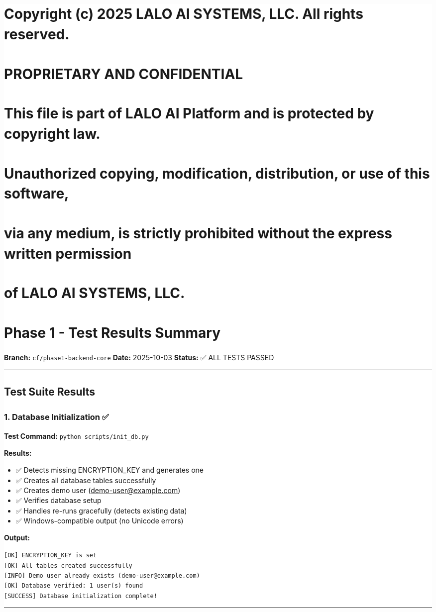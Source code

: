 # Copyright (c) 2025 LALO AI SYSTEMS, LLC. All rights reserved.
#
# PROPRIETARY AND CONFIDENTIAL
#
# This file is part of LALO AI Platform and is protected by copyright law.
# Unauthorized copying, modification, distribution, or use of this software,
# via any medium, is strictly prohibited without the express written permission
# of LALO AI SYSTEMS, LLC.
#

# Phase 1 - Test Results Summary

**Branch:** `cf/phase1-backend-core`
**Date:** 2025-10-03
**Status:** ✅ ALL TESTS PASSED

---

## Test Suite Results

### 1. Database Initialization ✅

**Test Command:** `python scripts/init_db.py`

**Results:**
- ✅ Detects missing ENCRYPTION_KEY and generates one
- ✅ Creates all database tables successfully
- ✅ Creates demo user (demo-user@example.com)
- ✅ Verifies database setup
- ✅ Handles re-runs gracefully (detects existing data)
- ✅ Windows-compatible output (no Unicode errors)

**Output:**
```
[OK] ENCRYPTION_KEY is set
[OK] All tables created successfully
[INFO] Demo user already exists (demo-user@example.com)
[OK] Database verified: 1 user(s) found
[SUCCESS] Database initialization complete!
```

---